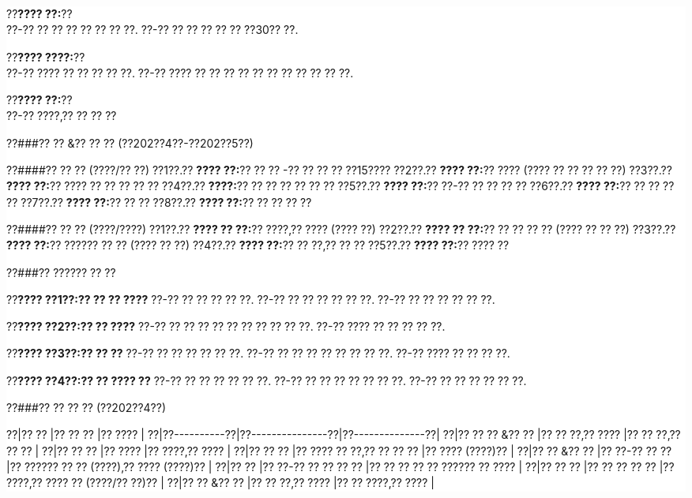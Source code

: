 ??**???? ??:**??  
??-?? ?? ?? ?? ?? ?? ?? ??.
??-?? ?? ?? ?? ?? ?? ??30?? ??.

??**???? ????:**??  
??-?? ???? ?? ?? ?? ?? ??.
??-?? ???? ?? ?? ?? ?? ?? ?? ?? ?? ?? ?? ??.

??**???? ??:**??  
??-?? ????,?? ?? ?? ??

??###?? ?? &?? ?? ?? (??202??4??-??202??5??)

??####?? ?? ?? (????/?? ??)
??1??.?? **???? ??:**?? ?? ?? -?? ?? ?? ?? ??15????
??2??.?? **???? ??:**?? ???? (???? ?? ?? ?? ?? ??)
??3??.?? **???? ??:**?? ???? ?? ?? ?? ?? ??
??4??.?? **????:**?? ?? ?? ?? ?? ?? ??
??5??.?? **???? ??:**?? ??-?? ?? ?? ?? ??
??6??.?? **???? ??:**?? ?? ?? ?? ??
??7??.?? **???? ??:**?? ?? ??
??8??.?? **???? ??:**?? ?? ?? ?? ??

??####?? ?? ?? (????/????)
??1??.?? **???? ?? ??:**?? ????,?? ???? (???? ??)
??2??.?? **???? ?? ??:**?? ?? ?? ?? ?? (???? ?? ?? ??)
??3??.?? **???? ??:**?? ?????? ?? ?? (???? ?? ??)
??4??.?? **???? ??:**?? ?? ??,?? ?? ??
??5??.?? **???? ??:**?? ???? ??

??###?? ?????? ?? ??

??**???? ??1??:?? ?? ?? ????**
??-?? ?? ?? ?? ?? ??.
??-?? ?? ?? ?? ?? ?? ??.
??-?? ?? ?? ?? ?? ?? ??.

??**???? ??2??:?? ?? ????**
??-?? ?? ?? ?? ?? ?? ?? ?? ?? ?? ??.
??-?? ???? ?? ?? ?? ?? ??.

??**???? ??3??:?? ?? ??**
??-?? ?? ?? ?? ?? ?? ??.
??-?? ?? ?? ?? ?? ?? ?? ?? ??.
??-?? ???? ?? ?? ?? ??.

??**???? ??4??:?? ?? ???? ??**
??-?? ?? ?? ?? ?? ?? ??.
??-?? ?? ?? ?? ?? ?? ?? ??.
??-?? ?? ?? ?? ?? ?? ??.

??###?? ?? ?? ?? (??202??4??)

??|?? ?? |?? ?? ?? |?? ???? |
??|??----------??|??---------------??|??--------------??|
??|?? ?? ?? &?? ?? |?? ?? ??,?? ???? |?? ?? ??,?? ?? ?? |
??|?? ?? ?? |?? ???? |?? ????,?? ???? |
??|?? ?? ?? |?? ???? ?? ??,?? ?? ?? ?? |?? ???? (????)?? |
??|?? ?? &?? ?? |?? ??-?? ?? ?? |?? ?????? ?? ?? (????),?? ???? (????)?? |
??|?? ?? |?? ??-?? ?? ?? ?? ?? |?? ?? ?? ?? ?? ?????? ?? ???? |
??|?? ?? ?? |?? ?? ?? ?? ?? |?? ????,?? ???? ?? (????/?? ??)?? |
??|?? ?? &?? ?? |?? ?? ??,?? ???? |?? ?? ????,?? ???? |
